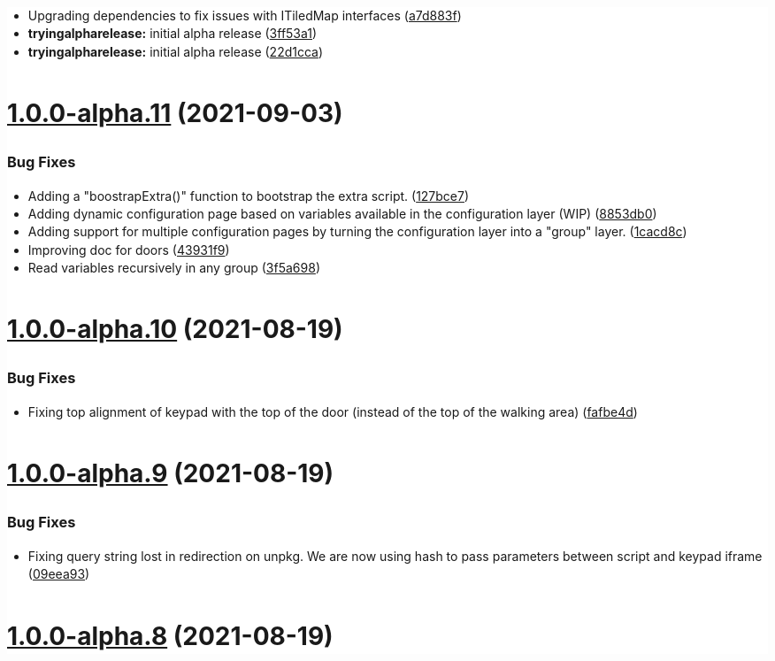 -   Upgrading dependencies to fix issues with ITiledMap interfaces ([a7d883f](https://github.com/workadventure/scripting-api-extra/commit/a7d883f70c4e5a5efd09a5c2d3f9c357b2791166))
-   **tryingalpharelease:** initial alpha release ([3ff53a1](https://github.com/workadventure/scripting-api-extra/commit/3ff53a1717f47bb582b0c24c6377812289ba1c64))
-   **tryingalpharelease:** initial alpha release ([22d1cca](https://github.com/workadventure/scripting-api-extra/commit/22d1ccac5a7069efaeb3394e077e4183165a7fc1))

# [1.0.0-alpha.11](https://github.com/workadventure/scripting-api-extra/compare/v1.0.0-alpha.10...v1.0.0-alpha.11) (2021-09-03)

### Bug Fixes

-   Adding a "boostrapExtra()" function to bootstrap the extra script. ([127bce7](https://github.com/workadventure/scripting-api-extra/commit/127bce73e6f4baa62e8a4fb7c6c12f3620853c64))
-   Adding dynamic configuration page based on variables available in the configuration layer (WIP) ([8853db0](https://github.com/workadventure/scripting-api-extra/commit/8853db08b6e9630e767f9e75a4ab916f070a6dc1))
-   Adding support for multiple configuration pages by turning the configuration layer into a "group" layer. ([1cacd8c](https://github.com/workadventure/scripting-api-extra/commit/1cacd8ca7e25190f3956aaf998741d0b33e15209))
-   Improving doc for doors ([43931f9](https://github.com/workadventure/scripting-api-extra/commit/43931f99a90f38cb92597e51778375058421cdac))
-   Read variables recursively in any group ([3f5a698](https://github.com/workadventure/scripting-api-extra/commit/3f5a69857fcd1418f363c144f4f86ff762675322))

# [1.0.0-alpha.10](https://github.com/workadventure/scripting-api-extra/compare/v1.0.0-alpha.9...v1.0.0-alpha.10) (2021-08-19)

### Bug Fixes

-   Fixing top alignment of keypad with the top of the door (instead of the top of the walking area) ([fafbe4d](https://github.com/workadventure/scripting-api-extra/commit/fafbe4d65ab93ffdff75a1110e2d68dae28325e0))

# [1.0.0-alpha.9](https://github.com/workadventure/scripting-api-extra/compare/v1.0.0-alpha.8...v1.0.0-alpha.9) (2021-08-19)

### Bug Fixes

-   Fixing query string lost in redirection on unpkg. We are now using hash to pass parameters between script and keypad iframe ([09eea93](https://github.com/workadventure/scripting-api-extra/commit/09eea93a245f0a886a053229567c61dcc5ccad0c))

# [1.0.0-alpha.8](https://github.com/workadventure/scripting-api-extra/compare/v1.0.0-alpha.7...v1.0.0-alpha.8) (2021-08-19)
